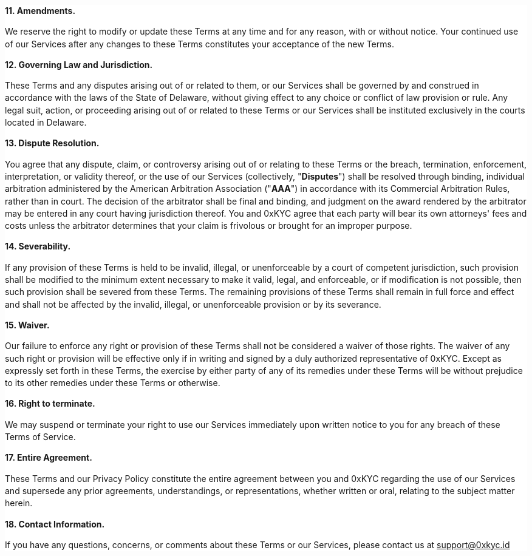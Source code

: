 **11. <span class="title"> Amendments. </span>**

We reserve the right to modify or update these Terms at any time and for any reason, with or without notice. Your continued use of our Services after any changes to these Terms constitutes your acceptance of the new Terms.

**12. <span class="title"> Governing Law and Jurisdiction. </span>**

These Terms and any disputes arising out of or related to them, or our Services shall be governed by and construed in accordance with the laws of the State of Delaware, without giving effect to any choice or conflict of law provision or rule. Any legal suit, action, or proceeding arising out of or related to these Terms or our Services shall be instituted exclusively in the courts located in Delaware.

**13. <span class="title"> Dispute Resolution. </span>**

You agree that any dispute, claim, or controversy arising out of or relating to these Terms or the breach, termination, enforcement, interpretation, or validity thereof, or the use of our Services (collectively, "**Disputes**") shall be resolved through binding, individual arbitration administered by the American Arbitration Association ("**AAA**") in accordance with its Commercial Arbitration Rules, rather than in court. The decision of the arbitrator shall be final and binding, and judgment on the award rendered by the arbitrator may be entered in any court having jurisdiction thereof. You and 0xKYC agree that each party will bear its own attorneys' fees and costs unless the arbitrator determines that your claim is frivolous or brought for an improper purpose.

**14. <span class="title"> Severability. </span>**

If any provision of these Terms is held to be invalid, illegal, or unenforceable by a court of competent jurisdiction, such provision shall be modified to the minimum extent necessary to make it valid, legal, and enforceable, or if modification is not possible, then such provision shall be severed from these Terms. The remaining provisions of these Terms shall remain in full force and effect and shall not be affected by the invalid, illegal, or unenforceable provision or by its severance.

**15. <span class="title"> Waiver. </span>**

Our failure to enforce any right or provision of these Terms shall not be considered a waiver of those rights. The waiver of any such right or provision will be effective only if in writing and signed by a duly authorized representative of 0xKYC. Except as expressly set forth in these Terms, the exercise by either party of any of its remedies under these Terms will be without prejudice to its other remedies under these Terms or otherwise.

**16. <span class="title"> Right to terminate. </span>**

We may suspend or terminate your right to use our Services immediately upon written notice to you for any breach of these Terms of Service.

**17. <span class="title"> Entire Agreement. </span>**

These Terms and our Privacy Policy constitute the entire agreement between you and 0xKYC regarding the use of our Services and supersede any prior agreements, understandings, or representations, whether written or oral, relating to the subject matter herein.

**18. <span class="title"> Contact Information. </span>**

If you have any questions, concerns, or comments about these Terms or our Services, please contact us at [support@0xkyc.id](mailto:support@0xkyc.id)
